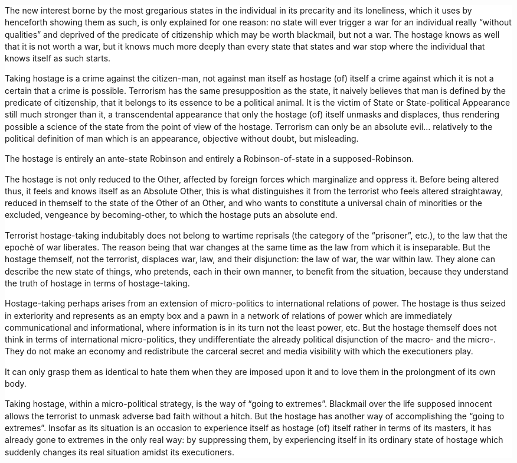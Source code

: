 The new interest borne by the most gregarious states in the individual in its precarity and its loneliness, which it uses by henceforth showing them as such, is only explained for one reason: no state will ever trigger a war for an individual really “without qualities” and deprived of the predicate of citizenship which may be worth blackmail, but not a war. The hostage knows as well that it is not worth a war, but it knows much more deeply than every state that states and war stop where the individual that knows itself as such starts.

Taking hostage is a crime against the citizen-man, not against man itself as hostage (of) itself a crime against which it is not a certain that a crime is possible. Terrorism has the same presupposition as the state, it naively believes that man is defined by the predicate of citizenship, that it belongs to its essence to be a political animal. It is the victim of State or State-political Appearance still much stronger than it, a transcendental appearance that only the hostage (of) itself unmasks and displaces, thus rendering possible a science of the state from the point of view of the hostage. Terrorism can only be an absolute evil… relatively to the political definition of man which is an appearance, objective without doubt, but misleading.

The hostage is entirely an ante-state Robinson and entirely a Robinson-of-state in a supposed-Robinson.

The hostage is not only reduced to the Other, affected by foreign forces which marginalize and oppress it. Before being altered thus, it feels and knows itself as an Absolute Other, this is what distinguishes it from the terrorist who feels altered straightaway, reduced in themself to the state of the Other of an Other, and who wants to constitute a universal chain of minorities or the excluded, vengeance by becoming-other, to which the hostage puts an absolute end.

Terrorist hostage-taking indubitably does not belong to wartime reprisals (the category of the “prisoner”, etc.), to the law that the epochè of war liberates. The reason being that war changes at the same time as the law from which it is inseparable. But the hostage themself, not the terrorist, displaces war, law, and their disjunction: the law of war, the war within law. They alone can describe the new state of things, who pretends, each in their own manner, to benefit from the situation, because they understand the truth of hostage in terms of hostage-taking.

Hostage-taking perhaps arises from an extension of micro-politics to international relations of power. The hostage is thus seized in exteriority and represents as an empty box and a pawn in a network of relations of power which are immediately communicational and informational, where information is in its turn not the least power, etc. But the hostage themself does not think in terms of international micro-politics, they undifferentiate the already political disjunction of the macro- and the micro-. They do not make an economy and redistribute the carceral secret and media visibility with which the executioners play.

It can only grasp them as identical to hate them when they are imposed upon it and to love them in the prolongment of its own body.

Taking hostage, within a micro-political strategy, is the way of “going to extremes”. Blackmail over the life supposed innocent allows the terrorist to unmask adverse bad faith without a hitch. But the hostage has another way of accomplishing the “going to extremes”. Insofar as its situation is an occasion to experience itself as hostage (of) itself rather in terms of its masters, it has already gone to extremes in the only real way: by suppressing them, by experiencing itself in its ordinary state of hostage which suddenly changes its real situation amidst its executioners.
